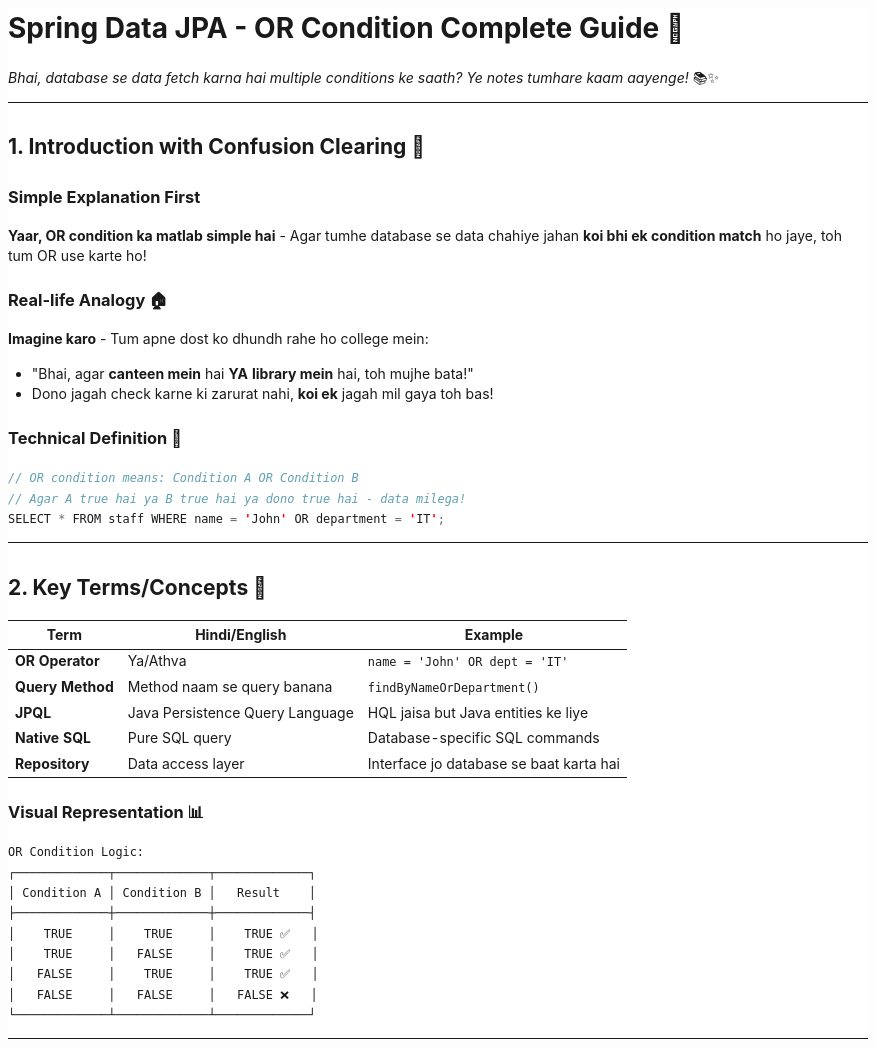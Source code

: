 # Spring Data JPA - OR Condition Complete Guide 🚀

*Bhai, database se data fetch karna hai multiple conditions ke saath? Ye notes tumhare kaam aayenge!* 📚✨

---

## 1. Introduction with Confusion Clearing 🤔

### Simple Explanation First 
**Yaar, OR condition ka matlab simple hai** - Agar tumhe database se data chahiye jahan **koi bhi ek condition match** ho jaye, toh tum OR use karte ho!

### Real-life Analogy 🏠
**Imagine karo** - Tum apne dost ko dhundh rahe ho college mein:
- "Bhai, agar **canteen mein** hai **YA** **library mein** hai, toh mujhe bata!"
- Dono jagah check karne ki zarurat nahi, **koi ek** jagah mil gaya toh bas! 

### Technical Definition 📖
```java
// OR condition means: Condition A OR Condition B
// Agar A true hai ya B true hai ya dono true hai - data milega!
SELECT * FROM staff WHERE name = 'John' OR department = 'IT';
```

---

## 2. Key Terms/Concepts 🎯

| **Term** | **Hindi/English** | **Example** |
|----------|-------------------|-------------|
| **OR Operator** | Ya/Athva | `name = 'John' OR dept = 'IT'` |
| **Query Method** | Method naam se query banana | `findByNameOrDepartment()` |
| **JPQL** | Java Persistence Query Language | HQL jaisa but Java entities ke liye |
| **Native SQL** | Pure SQL query | Database-specific SQL commands |
| **Repository** | Data access layer | Interface jo database se baat karta hai |

### Visual Representation 📊
```
OR Condition Logic:
┌─────────────┬─────────────┬─────────────┐
│ Condition A │ Condition B │   Result    │
├─────────────┼─────────────┼─────────────┤
│    TRUE     │    TRUE     │    TRUE ✅   │
│    TRUE     │   FALSE     │    TRUE ✅   │
│   FALSE     │    TRUE     │    TRUE ✅   │
│   FALSE     │   FALSE     │   FALSE ❌   │
└─────────────┴─────────────┴─────────────┘
```

---